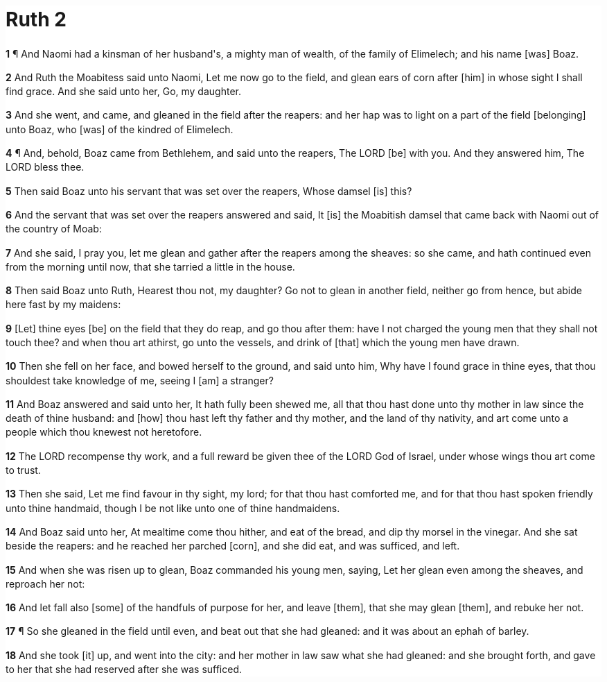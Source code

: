 # Ruth 2

**1** ¶ And Naomi had a kinsman of her husband's, a mighty man of wealth, of the family of Elimelech; and his name [was] Boaz.

**2** And Ruth the Moabitess said unto Naomi, Let me now go to the field, and glean ears of corn after [him] in whose sight I shall find grace. And she said unto her, Go, my daughter.

**3** And she went, and came, and gleaned in the field after the reapers: and her hap was to light on a part of the field [belonging] unto Boaz, who [was] of the kindred of Elimelech.

**4** ¶ And, behold, Boaz came from Bethlehem, and said unto the reapers, The LORD [be] with you. And they answered him, The LORD bless thee.

**5** Then said Boaz unto his servant that was set over the reapers, Whose damsel [is] this?

**6** And the servant that was set over the reapers answered and said, It [is] the Moabitish damsel that came back with Naomi out of the country of Moab:

**7** And she said, I pray you, let me glean and gather after the reapers among the sheaves: so she came, and hath continued even from the morning until now, that she tarried a little in the house.

**8** Then said Boaz unto Ruth, Hearest thou not, my daughter? Go not to glean in another field, neither go from hence, but abide here fast by my maidens:

**9** [Let] thine eyes [be] on the field that they do reap, and go thou after them: have I not charged the young men that they shall not touch thee? and when thou art athirst, go unto the vessels, and drink of [that] which the young men have drawn.

**10** Then she fell on her face, and bowed herself to the ground, and said unto him, Why have I found grace in thine eyes, that thou shouldest take knowledge of me, seeing I [am] a stranger?

**11** And Boaz answered and said unto her, It hath fully been shewed me, all that thou hast done unto thy mother in law since the death of thine husband: and [how] thou hast left thy father and thy mother, and the land of thy nativity, and art come unto a people which thou knewest not heretofore.

**12** The LORD recompense thy work, and a full reward be given thee of the LORD God of Israel, under whose wings thou art come to trust.

**13** Then she said, Let me find favour in thy sight, my lord; for that thou hast comforted me, and for that thou hast spoken friendly unto thine handmaid, though I be not like unto one of thine handmaidens.

**14** And Boaz said unto her, At mealtime come thou hither, and eat of the bread, and dip thy morsel in the vinegar. And she sat beside the reapers: and he reached her parched [corn], and she did eat, and was sufficed, and left.

**15** And when she was risen up to glean, Boaz commanded his young men, saying, Let her glean even among the sheaves, and reproach her not:

**16** And let fall also [some] of the handfuls of purpose for her, and leave [them], that she may glean [them], and rebuke her not.

**17** ¶ So she gleaned in the field until even, and beat out that she had gleaned: and it was about an ephah of barley.

**18** And she took [it] up, and went into the city: and her mother in law saw what she had gleaned: and she brought forth, and gave to her that she had reserved after she was sufficed.
